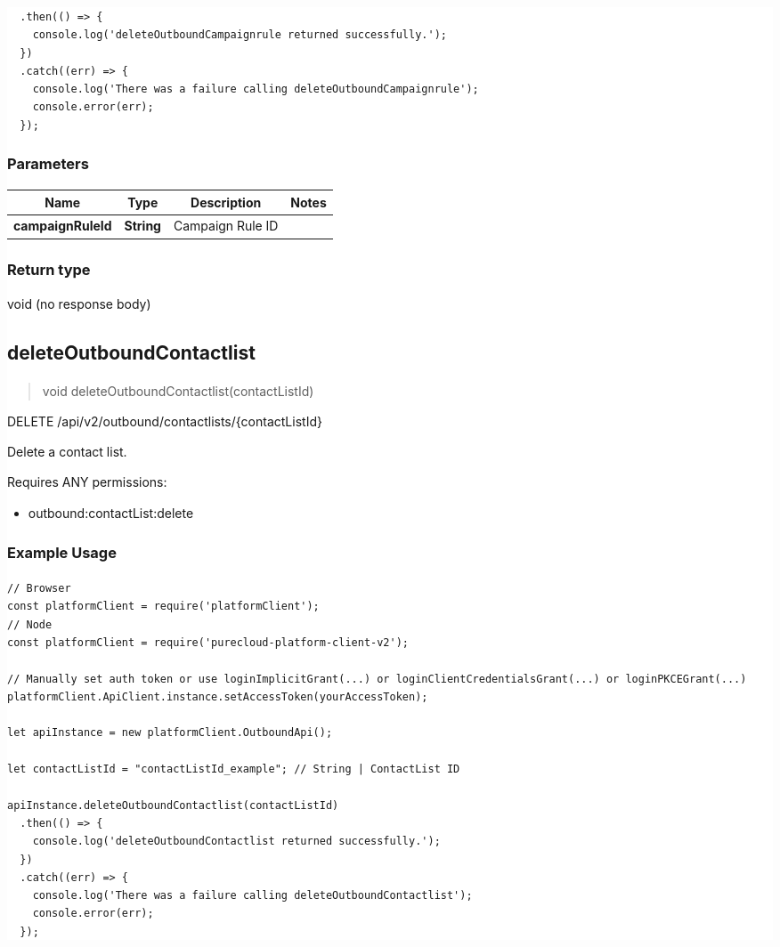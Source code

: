 ```{"language":"javascript"}
  .then(() => {
    console.log('deleteOutboundCampaignrule returned successfully.');
  })
  .catch((err) => {
    console.log('There was a failure calling deleteOutboundCampaignrule');
    console.error(err);
  });
```

### Parameters


| Name | Type | Description  | Notes |
| ------------- | ------------- | ------------- | ------------- |
 **campaignRuleId** | **String** | Campaign Rule ID |  |

### Return type

void (no response body)


## deleteOutboundContactlist

> void deleteOutboundContactlist(contactListId)


DELETE /api/v2/outbound/contactlists/{contactListId}

Delete a contact list.

Requires ANY permissions:

* outbound:contactList:delete

### Example Usage

```{"language":"javascript"}
// Browser
const platformClient = require('platformClient');
// Node
const platformClient = require('purecloud-platform-client-v2');

// Manually set auth token or use loginImplicitGrant(...) or loginClientCredentialsGrant(...) or loginPKCEGrant(...)
platformClient.ApiClient.instance.setAccessToken(yourAccessToken);

let apiInstance = new platformClient.OutboundApi();

let contactListId = "contactListId_example"; // String | ContactList ID

apiInstance.deleteOutboundContactlist(contactListId)
  .then(() => {
    console.log('deleteOutboundContactlist returned successfully.');
  })
  .catch((err) => {
    console.log('There was a failure calling deleteOutboundContactlist');
    console.error(err);
  });
```
